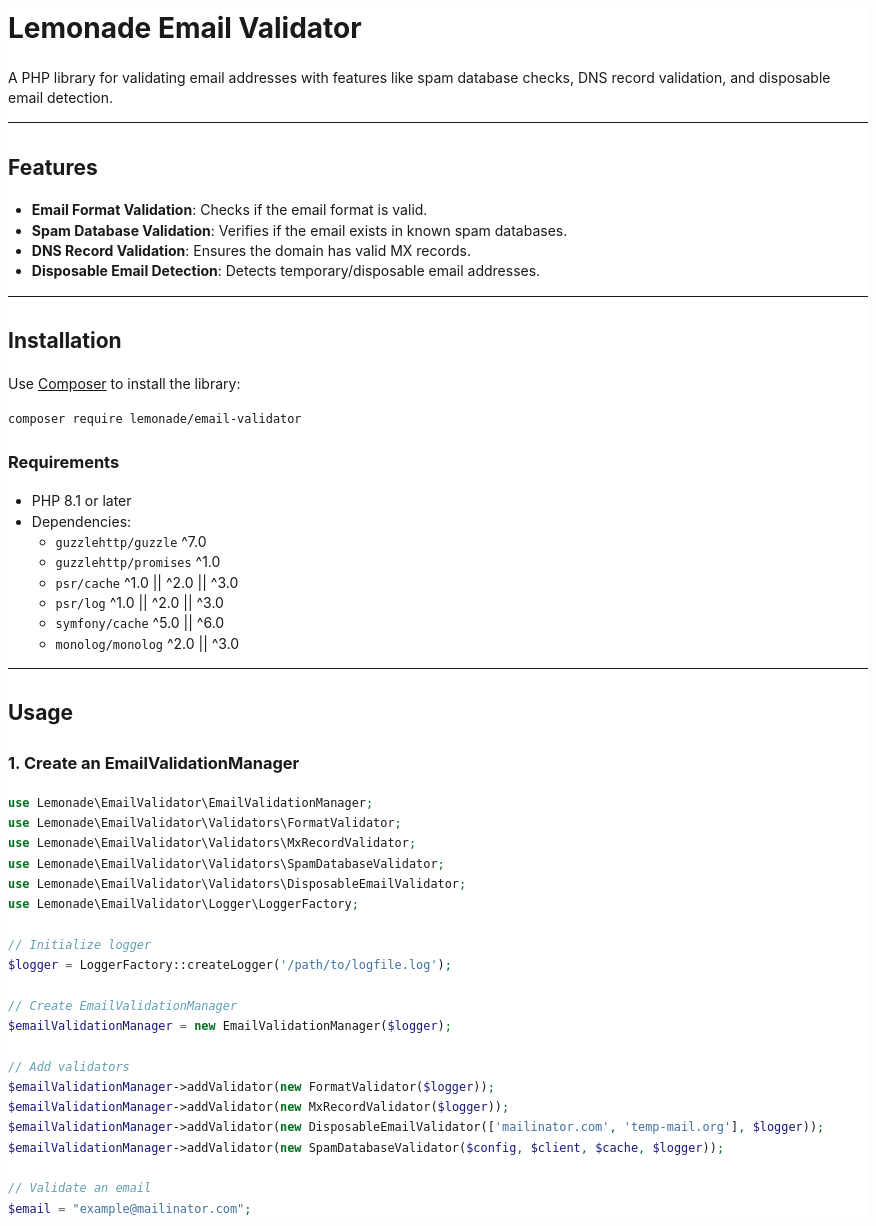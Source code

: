 # Lemonade Email Validator

A PHP library for validating email addresses with features like spam database checks, DNS record validation, and disposable email detection.

---

## Features
- **Email Format Validation**: Checks if the email format is valid.
- **Spam Database Validation**: Verifies if the email exists in known spam databases.
- **DNS Record Validation**: Ensures the domain has valid MX records.
- **Disposable Email Detection**: Detects temporary/disposable email addresses.

---

## Installation

Use [Composer](https://getcomposer.org/) to install the library:

```bash
composer require lemonade/email-validator
```

### Requirements
- PHP 8.1 or later
- Dependencies:
  - `guzzlehttp/guzzle` ^7.0
  - `guzzlehttp/promises` ^1.0
  - `psr/cache` ^1.0 || ^2.0 || ^3.0
  - `psr/log` ^1.0 || ^2.0 || ^3.0
  - `symfony/cache` ^5.0 || ^6.0
  - `monolog/monolog` ^2.0 || ^3.0

---

## Usage

### 1. Create an EmailValidationManager

```php
use Lemonade\EmailValidator\EmailValidationManager;
use Lemonade\EmailValidator\Validators\FormatValidator;
use Lemonade\EmailValidator\Validators\MxRecordValidator;
use Lemonade\EmailValidator\Validators\SpamDatabaseValidator;
use Lemonade\EmailValidator\Validators\DisposableEmailValidator;
use Lemonade\EmailValidator\Logger\LoggerFactory;

// Initialize logger
$logger = LoggerFactory::createLogger('/path/to/logfile.log');

// Create EmailValidationManager
$emailValidationManager = new EmailValidationManager($logger);

// Add validators
$emailValidationManager->addValidator(new FormatValidator($logger));
$emailValidationManager->addValidator(new MxRecordValidator($logger));
$emailValidationManager->addValidator(new DisposableEmailValidator(['mailinator.com', 'temp-mail.org'], $logger));
$emailValidationManager->addValidator(new SpamDatabaseValidator($config, $client, $cache, $logger));

// Validate an email
$email = "example@mailinator.com";
```